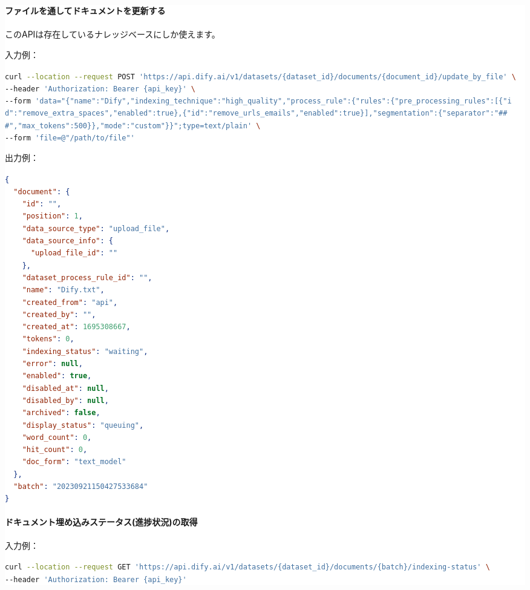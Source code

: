 #### ファイルを通してドキュメントを更新する

このAPIは存在しているナレッジベースにしか使えます。

入力例：

```bash
curl --location --request POST 'https://api.dify.ai/v1/datasets/{dataset_id}/documents/{document_id}/update_by_file' \
--header 'Authorization: Bearer {api_key}' \
--form 'data="{"name":"Dify","indexing_technique":"high_quality","process_rule":{"rules":{"pre_processing_rules":[{"id":"remove_extra_spaces","enabled":true},{"id":"remove_urls_emails","enabled":true}],"segmentation":{"separator":"###","max_tokens":500}},"mode":"custom"}}";type=text/plain' \
--form 'file=@"/path/to/file"'
```

出力例：

```json
{
  "document": {
    "id": "",
    "position": 1,
    "data_source_type": "upload_file",
    "data_source_info": {
      "upload_file_id": ""
    },
    "dataset_process_rule_id": "",
    "name": "Dify.txt",
    "created_from": "api",
    "created_by": "",
    "created_at": 1695308667,
    "tokens": 0,
    "indexing_status": "waiting",
    "error": null,
    "enabled": true,
    "disabled_at": null,
    "disabled_by": null,
    "archived": false,
    "display_status": "queuing",
    "word_count": 0,
    "hit_count": 0,
    "doc_form": "text_model"
  },
  "batch": "20230921150427533684"
}
```


#### **ドキュメント埋め込みステータス(進捗状況)の取得**

入力例：

```bash
curl --location --request GET 'https://api.dify.ai/v1/datasets/{dataset_id}/documents/{batch}/indexing-status' \
--header 'Authorization: Bearer {api_key}'
```
